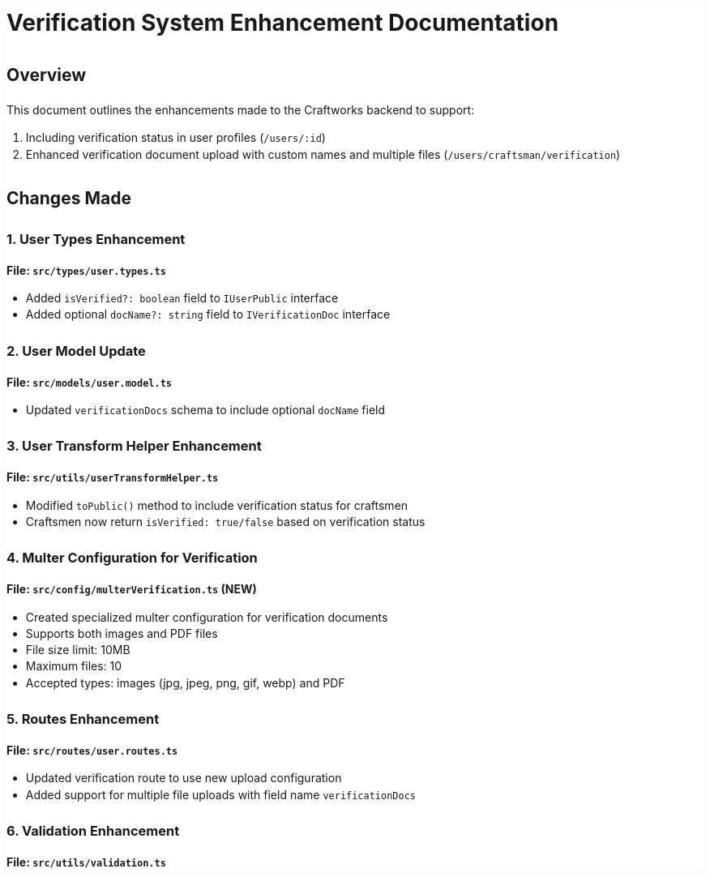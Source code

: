 # Verification System Enhancement Documentation

## Overview

This document outlines the enhancements made to the Craftworks backend to support:

1. Including verification status in user profiles (`/users/:id`)
2. Enhanced verification document upload with custom names and multiple files (`/users/craftsman/verification`)

## Changes Made

### 1. User Types Enhancement

**File: `src/types/user.types.ts`**

- Added `isVerified?: boolean` field to `IUserPublic` interface
- Added optional `docName?: string` field to `IVerificationDoc` interface

### 2. User Model Update

**File: `src/models/user.model.ts`**

- Updated `verificationDocs` schema to include optional `docName` field

### 3. User Transform Helper Enhancement

**File: `src/utils/userTransformHelper.ts`**

- Modified `toPublic()` method to include verification status for craftsmen
- Craftsmen now return `isVerified: true/false` based on verification status

### 4. Multer Configuration for Verification

**File: `src/config/multerVerification.ts` (NEW)**

- Created specialized multer configuration for verification documents
- Supports both images and PDF files
- File size limit: 10MB
- Maximum files: 10
- Accepted types: images (jpg, jpeg, png, gif, webp) and PDF

### 5. Routes Enhancement

**File: `src/routes/user.routes.ts`**

- Updated verification route to use new upload configuration
- Added support for multiple file uploads with field name `verificationDocs`

### 6. Validation Enhancement

**File: `src/utils/validation.ts`**
